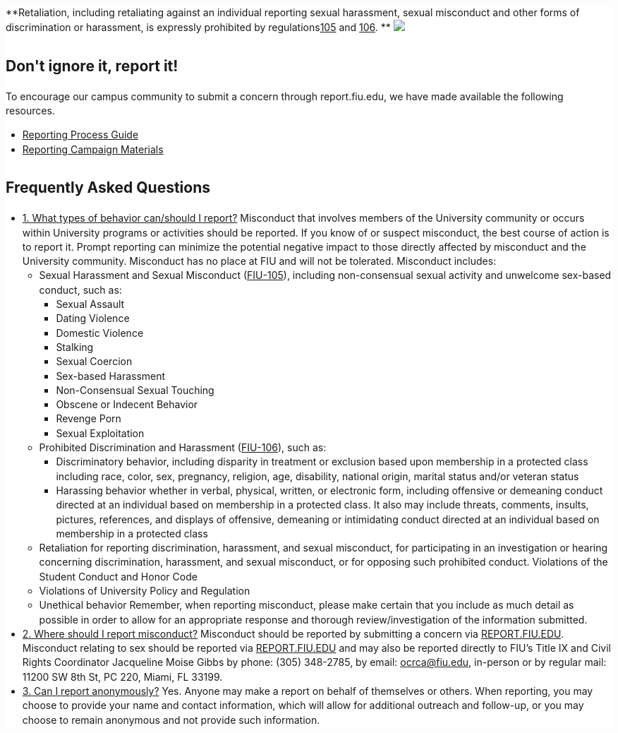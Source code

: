 
**Retaliation, including retaliating against an individual reporting sexual harassment, sexual misconduct and other forms of discrimination or harassment, is expressly prohibited by regulations[105](https://regulations.fiu.edu/regulation=FIU-105) and [106](https://regulations.fiu.edu/regulation=FIU-106). **
![](https://ace.fiu.edu/_assets/images/crca-team.jpg)
## Don't ignore it, report it!
To encourage our campus community to submit a concern through report.fiu.edu, we have made available the following resources.
  * [Reporting Process Guide](https://go.fiu.edu/reportnow)
  * [Reporting Campaign Materials](https://fiudit.sharepoint.com/:f:/s/AccessComplianceandEqualOpportunity/EhnZWg_VKZlBgAwBwb_eXuUB_mu9f3C38KbpEo-n0s92yg?e=FEh22D)


## Frequently Asked Questions
  * [1. What types of behavior can/should I report?](https://ace.fiu.edu/civil-rights/#panel-N108F6-1)
Misconduct that involves members of the University community or occurs within University programs or activities should be reported. If you know of or suspect misconduct, the best course of action is to report it.
Prompt reporting can minimize the potential negative impact to those directly affected by misconduct and the University community.
Misconduct has no place at FIU and will not be tolerated. Misconduct includes:
    * Sexual Harassment and Sexual Misconduct ([FIU-105](https://regulations.fiu.edu/regulation=FIU-105)), including non-consensual sexual activity and unwelcome sex-based conduct, such as:
      * Sexual Assault
      * Dating Violence
      * Domestic Violence
      * Stalking
      * Sexual Coercion
      * Sex-based Harassment
      * Non-Consensual Sexual Touching 
      * Obscene or Indecent Behavior
      * Revenge Porn
      * Sexual Exploitation
    * Prohibited Discrimination and Harassment ([FIU-106](https://regulations.fiu.edu/regulation=FIU-106)), such as:
      * Discriminatory behavior, including disparity in treatment or exclusion based upon membership in a protected class including race, color, sex, pregnancy, religion, age, disability, national origin, marital status and/or veteran status
      * Harassing behavior whether in verbal, physical, written, or electronic form, including offensive or demeaning conduct directed at an individual based on membership in a protected class. It also may include threats, comments, insults, pictures, references, and displays of offensive, demeaning or intimidating conduct directed at an individual based on membership in a protected class
    * Retaliation for reporting discrimination, harassment, and sexual misconduct, for participating in an investigation or hearing concerning discrimination, harassment, and sexual misconduct, or for opposing such prohibited conduct. Violations of the Student Conduct and Honor Code
    * Violations of University Policy and Regulation
    * Unethical behavior
Remember, when reporting misconduct, please make certain that you include as much detail as possible in order to allow for an appropriate response and thorough review/investigation of the information submitted.
  * [2. Where should I report misconduct?](https://ace.fiu.edu/civil-rights/#panel-N108F6-2)
Misconduct should be reported by submitting a concern via [REPORT.FIU.EDU](http://report.fiu.edu).
Misconduct relating to sex should be reported via [REPORT.FIU.EDU](http://report.fiu.edu) and may also be reported directly to FIU’s Title IX and Civil Rights Coordinator Jacqueline Moise Gibbs by phone: (305) 348-2785, by email: ocrca@fiu.edu, in-person or by regular mail: 11200 SW 8th St, PC 220, Miami, FL 33199.
  * [3. Can I report anonymously?](https://ace.fiu.edu/civil-rights/#panel-N108F6-3)
Yes. Anyone may make a report on behalf of themselves or others. When reporting, you may choose to provide your name and contact information, which will allow for additional outreach and follow-up, or you may choose to remain anonymous and not provide such information.